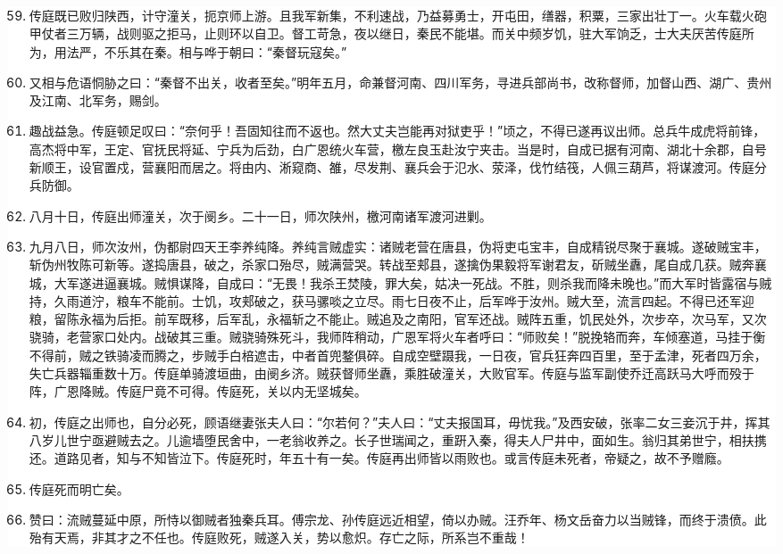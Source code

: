 59. <span id="列传第一百五十-59"></span>
传庭既已败归陕西，计守潼关，扼京师上游。且我军新集，不利速战，乃益募勇士，开屯田，缮器，积粟，三家出壮丁一。火车载火砲甲仗者三万辆，战则驱之拒马，止则环以自卫。督工苛急，夜以继日，秦民不能堪。而关中频岁饥，驻大军饷乏，士大夫厌苦传庭所为，用法严，不乐其在秦。相与哗于朝曰：“秦督玩寇矣。”

60. <span id="列传第一百五十-60"></span>
又相与危语恫胁之曰：“秦督不出关，收者至矣。”明年五月，命兼督河南、四川军务，寻进兵部尚书，改称督师，加督山西、湖广、贵州及江南、北军务，赐剑。

61. <span id="列传第一百五十-61"></span>
趣战益急。传庭顿足叹曰：“奈何乎！吾固知往而不返也。然大丈夫岂能再对狱吏乎！”顷之，不得已遂再议出师。总兵牛成虎将前锋，高杰将中军，王定、官抚民将延、宁兵为后劲，白广恩统火车营，檄左良玉赴汝宁夹击。当是时，自成已据有河南、湖北十余郡，自号新顺王，设官置戍，营襄阳而居之。将由内、淅窥商、雒，尽发荆、襄兵会于氾水、荥泽，伐竹结筏，人佩三葫芦，将谋渡河。传庭分兵防御。

62. <span id="列传第一百五十-62"></span>
八月十日，传庭出师潼关，次于阌乡。二十一日，师次陕州，檄河南诸军渡河进剿。

63. <span id="列传第一百五十-63"></span>
九月八日，师次汝州，伪都尉四天王李养纯降。养纯言贼虚实：诸贼老营在唐县，伪将吏屯宝丰，自成精锐尽聚于襄城。遂破贼宝丰，斩伪州牧陈可新等。遂捣唐县，破之，杀家口殆尽，贼满营哭。转战至郏县，遂擒伪果毅将军谢君友，斫贼坐纛，尾自成几获。贼奔襄城，大军遂进逼襄城。贼惧谋降，自成曰：“无畏！我杀王焚陵，罪大矣，姑决一死战。不胜，则杀我而降未晚也。”而大军时皆露宿与贼持，久雨道泞，粮车不能前。士饥，攻郏破之，获马骡啖之立尽。雨七日夜不止，后军哗于汝州。贼大至，流言四起。不得已还军迎粮，留陈永福为后拒。前军既移，后军乱，永福斩之不能止。贼追及之南阳，官军还战。贼阵五重，饥民处外，次步卒，次马军，又次骁骑，老营家口处内。战破其三重。贼骁骑殊死斗，我师阵稍动，广恩军将火车者呼曰：“师败矣！”脱挽辂而奔，车倾塞道，马挂于衡不得前，贼之铁骑凌而腾之，步贼手白棓遮击，中者首兜鍪俱碎。自成空壁蹑我，一日夜，官兵狂奔四百里，至于孟津，死者四万余，失亡兵器辎重数十万。传庭单骑渡垣曲，由阌乡济。贼获督师坐纛，乘胜破潼关，大败官军。传庭与监军副使乔迁高跃马大呼而殁于阵，广恩降贼。传庭尸竟不可得。传庭死，关以内无坚城矣。

64. <span id="列传第一百五十-64"></span>
初，传庭之出师也，自分必死，顾语继妻张夫人曰：“尔若何？”夫人曰：“丈夫报国耳，毋忧我。”及西安破，张率二女三妾沉于井，挥其八岁儿世宁亟避贼去之。儿逾墙堕民舍中，一老翁收养之。长子世瑞闻之，重趼入秦，得夫人尸井中，面如生。翁归其弟世宁，相扶携还。道路见者，知与不知皆泣下。传庭死时，年五十有一矣。传庭再出师皆以雨败也。或言传庭未死者，帝疑之，故不予赠廕。

65. <span id="列传第一百五十-65"></span>
传庭死而明亡矣。

66. <span id="列传第一百五十-66"></span>
赞曰：流贼蔓延中原，所恃以御贼者独秦兵耳。傅宗龙、孙传庭远近相望，倚以办贼。汪乔年、杨文岳奋力以当贼锋，而终于溃偾。此殆有天焉，非其才之不任也。传庭败死，贼遂入关，势以愈炽。存亡之际，所系岂不重哉！
